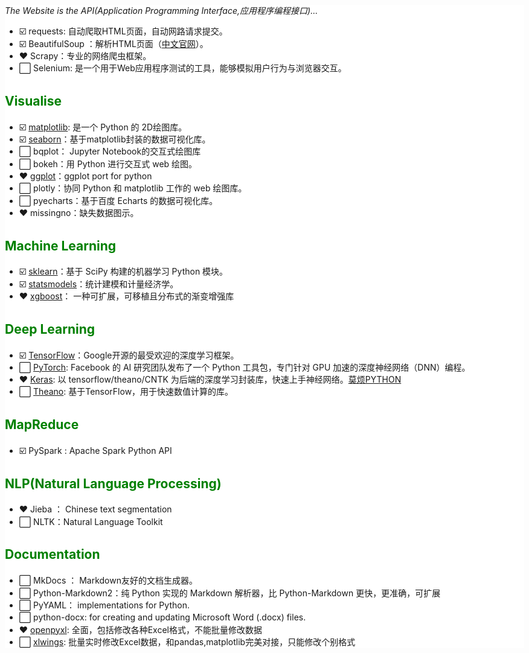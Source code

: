 *The Website is the API(Application Programming Interface,应用程序编程接口)...*  

- :ballot_box_with_check:  requests: 自动爬取HTML页面，自动网路请求提交。  
- :ballot_box_with_check:  BeautifulSoup ：解析HTML页面（[中文官网][bs4]）。  
- :heart:  Scrapy：专业的网络爬虫框架。  
- :white_large_square:  Selenium: 是一个用于Web应用程序测试的工具，能够模拟用户行为与浏览器交互。  

[bs4]: https://www.crummy.com/software/BeautifulSoup/bs4/doc.zh/

## <font color="green">Visualise</font>  

- :ballot_box_with_check:  [matplotlib][matplotlib]: 是一个 Python 的 2D绘图库。  
- :ballot_box_with_check:  [seaborn][seaborn]：基于matplotlib封装的数据可视化库。  
- :white_large_square:  bqplot： Jupyter Notebook的交互式绘图库  
- :white_large_square:  bokeh：用 Python 进行交互式 web 绘图。  
- :heart:  [ggplot][ggplot]：ggplot port for python  
- :white_large_square:  plotly：协同 Python 和 matplotlib 工作的 web 绘图库。  
- :white_large_square:  pyecharts：基于百度 Echarts 的数据可视化库。  
- :heart:  missingno：缺失数据图示。  

[matplotlib]: https://wilenwu.github.io/posts/python/PythonNotebook(Visualise)--matplotlib.html
[seaborn]: https://wilenwu.github.io/posts/python/PythonNotebook(Visualise)--seaborn.html
[ggplot]: http://yhat.github.io/ggpy/

## <font color="green">Machine Learning</font>  

- :ballot_box_with_check:  [sklearn][scikit-learn]：基于 SciPy 构建的机器学习 Python 模块。  
- :ballot_box_with_check:  [statsmodels][statsmodels]：统计建模和计量经济学。  
- :heart:  [xgboost][xgboost]： 一种可扩展，可移植且分布式的渐变增强库  

[scikit-learn]: https://wilenwu.github.io/posts/python/PythonNotebook(Machine-Learning)--sklearn.html
[statsmodels]: https://blog.csdn.net/qq_41518277/article/details/80275280
[xgboost]: http://xgboost.apachecn.org/##/

## <font color="green">Deep Learning</font>  

- :ballot_box_with_check:  [TensorFlow][TensorFlow]：Google开源的最受欢迎的深度学习框架。  
- :white_large_square:  [PyTorch][PyTorch]: Facebook 的 AI 研究团队发布了一个 Python 工具包，专门针对 GPU 加速的深度神经网络（DNN）编程。  
- :heart:  [Keras][Keras]: 以 tensorflow/theano/CNTK 为后端的深度学习封装库，快速上手神经网络。[莫烦PYTHON](https://morvanzhou.github.io/tutorials/machine-learning/theano/)  
- :white_large_square:  [Theano][Theano]:  基于TensorFlow，用于快速数值计算的库。  

[TensorFlow]: https://tensorflow.google.cn/tutorials/?hl=zh-cn
[PyTorch]: https://blog.csdn.net/u010510350/article/details/72526821
[Keras]: https://tensorflow.google.cn/guide/keras?hl=zh-cn
[Theano]: http://deeplearning.net/software/theano/##

## <font color="green">MapReduce</font>  

- :ballot_box_with_check:  PySpark : Apache Spark Python API  

## <font color="green">NLP(Natural Language Processing)</font>  

- :heart:  Jieba ： Chinese text segmentation  
- :white_large_square:  NLTK：Natural Language Toolkit  

## <font color="green">Documentation</font>  

- :white_large_square:  MkDocs ： Markdown友好的文档生成器。  
- :white_large_square:  Python-Markdown2：纯 Python 实现的 Markdown 解析器，比 Python-Markdown 更快，更准确，可扩展  
- :white_large_square:  PyYAML： implementations for Python.  
- :white_large_square:  python-docx: for creating and updating Microsoft Word (.docx) files.  
- :heart:  [openpyxl][op]: 全面，包括修改各种Excel格式，不能批量修改数据  
- :white_large_square:   [xlwings][xw]: 批量实时修改Excel数据，和pandas,matplotlib完美对接，只能修改个别格式  


[hexo]: https://wilenwu.github.io/posts/hexo/Hexo-setup&configuration.html
[tags]: https://wilenwu.github.io/posts/hexo/Hexo-tag-plugins.html
[NexT]: https://wilenwu.github.io/posts/hexo/theme-NexT-advanced.html
[md]: https://wilenwu.github.io/posts/markdown/GitHub-Flavored-Markdown-Spec.html
[katex]: https://wilenwu.github.io/posts/markdown/KaTeX-for-Mathematical-Symbols.md.html
[mft]: https://wilenwu.github.io/posts/markdown/Markdown-For-Typora.html
[linux]: https://blog.csdn.net/qq_41518277/article/details/80720390
[shell]: https://blog.csdn.net/qq_41518277/article/details/80772546
[sql]: https://wilenwu.github.io/posts/big-data/SQLNotebook.html
[HiveQL]: https://wilenwu.github.io/posts/big-data/BigDataNotebook(Hive)--HiveQL.html
[hivebasic]: https://blog.csdn.net/zhongqi2513/article/details/69388239
[spark]: https://wilenwu.github.io/posts/big-data/BigDataNotebook(Spark)--Spark-installation.html
[spark_base]: https://blog.csdn.net/qq_41518277/article/details/84558396
[akka]: https://blog.csdn.net/lovehuangjiaju/article/details/51039985
[PySpark]: https://blog.csdn.net/qq_41518277/article/details/96487035
[evaluation]: https://wilenwu.github.io/posts/data-analysis/classification-evaluation.html
[theory]: https://wilenwu.github.io/posts/data-analysis/Overview-of-Data-Analysis-Theory.html
[ide]: https://wilenwu.github.io/posts/python/PythonNotebook(Python-Basics)--common-editor.html
[Jupyter]: https://wilenwu.github.io/posts/python/PythonNotebook(Python-Basics)--Jupyter-Notebook.html
[Base]: https://wilenwu.github.io/posts/python/PythonNotebook(Python-Basics)--Python-base.html
[base_doc]: https://docs.python.org/zh-cn/3/
[rpy2]: https://wilenwu.github.io/posts/python/PythonNotebook(Python-Basics)--RPy2.html
[datetime]: https://wilenwu.github.io/posts/python/PythonNotebook(Standard-Library)--datetime.html
[math]: https://wilenwu.github.io/posts/python/PythonNotebook(Standard-Library)--math+random.html
[re]: https://wilenwu.github.io/posts/python/PythonNotebook(Standard-Library)--re+regular-expression.html
[tk]: http://www.runoob.com/python/python-gui-tkinter.html
[threading]: http://www.runoob.com/python3/python3-multithreading.html
[mul]: http://python.jobbole.com/87760/
[os]: http://www.runoob.com/python/os-file-methods.html
[csdn_os]: https://blog.csdn.net/jinxiaonian11/article/details/78314192
[asyncio]: https://www.liaoxuefeng.com/wiki/0014316089557264a6b348958f449949df42a6d3a2e542c000/001432090954004980bd351f2cd4cc18c9e6c06d855c498000
[NumPy]: https://wilenwu.github.io/posts/python/PythonNotebook(Scientific-Computing)--numpy.html
[SciPy]: https://wilenwu.github.io/posts/python/PythonNotebook(Scientific-Computing)--scipy.html
[SymPy]: https://wilenwu.github.io/posts/python/PythonNotebook(Scientific-Computing)--SymPy.html
[noise]: https://wilenwu.github.io/posts/python/PerlinNoise(Python).html
[pandas]: https://wilenwu.github.io/posts/python/PythonNotebook(Data-Analysis)--pandas.html
[Time Series]: https://wilenwu.github.io/posts/python/PythonNotebook(Time-Series)--pandas(TimeSeries).html
[op]: https://openpyxl.readthedocs.io/en/stable/usage.html
[xw]: http://docs.xlwings.org/en/stable/quickstart.html
[basic]: https://wilenwu.github.io/posts/R/RNotebook(Common)--R-base.html
[base]: https://wilenwu.github.io/posts/R/RNotebook(Common)--R-basic-packages.html
[tidyverse]: https://wilenwu.github.io/posts/R/RNotebook(Common)--tidyverse+tibble.html
[data.table]: https://wilenwu.github.io/posts/R/RNotebook(Common)--data.table.html
[R6]: https://wilenwu.github.io/posts/R/RNotebook(Common)--Object-Oriented(R6-and-S4).html
[rpy2]: https://wilenwu.github.io/posts/python/PythonNotebook(Python-Basics)--RPy2.html
[purrr]: https://wilenwu.github.io/posts/R/RNotebook(Syntax)--purrr.html
[magrittr]: https://wilenwu.github.io/posts/R/RNotebook(Syntax)--magrittr.html
[readr]: https://wilenwu.github.io/posts/R/RNotebook(Import)--read-csv-xlsx-or-json.html#readr:-read-rectangular-text-data
[readxl]: https://wilenwu.github.io/posts/R/RNotebook(Import)--read-csv-xlsx-or-json.html#readxl:-for-excel
[openxlsx]: https://wilenwu.github.io/posts/R/RNotebook(Import)--read-csv-xlsx-or-json.html#openxlsx:-xlsx-reading,-writing-and-editing
[jsonlite]: https://wilenwu.github.io/posts/R/RNotebook(Import)--read-csv-xlsx-or-json.html#jsonlite:-for-json
[DBI]: https://wilenwu.github.io/posts/R/RNotebook(Import)--DBI.html
[httr]: https://httr.r-lib.org/
[rvest]: https://wilenwu.github.io/posts/R/RNotebook(Import)--rvest.html
[tidyr]: https://wilenwu.github.io/posts/R/RNotebook(Tidy+Transform)--tidyr.html
[dplyr]: https://wilenwu.github.io/posts/R/RNotebook(Tidy+Transform)--dplyr-and-plyr.html
[stringr]: https://wilenwu.github.io/posts/R/RNotebook(Tidy+Transform)--stringr.html
[re]: https://wilenwu.github.io/posts/R/RNotebook(Tidy+Transform)--regular-expression.html
[lubridate]: https://wilenwu.github.io/posts/R/RNotebook(Tidy+Transform)--lubridate+hms.html
[forcats]: https://wilenwu.github.io/posts/R/RNotebook(Tidy+Transform)--forcats.html
[naniar]: https://wilenwu.github.io/posts/R/RNotebook(Tidy+Transform)--for-missing-data(naniar-and-simputation).html
[simputation]: https://wilenwu.github.io/posts/R/RNotebook(Tidy+Transform)--for-missing-data(naniar-and-simputation).html
[extrafont]: https://wilenwu.github.io/posts/R/RNotebook(Visualise)--RColorBrewer-and-extrafont.html
[ggplot2]: https://wilenwu.github.io/posts/R/RNotebook(Visualise)--ggplot2.html
[ggmap]: https://wilenwu.github.io/posts/R/RNotebook(Visualise)--ggmap+baidumap.html
[ggplot2 extensions]: http://www.ggplot2-exts.org/ggiraph.html
[leaflet+leafletCN]: https://wilenwu.github.io/posts/R/RNotebook(Visualise)--leaflet+leafletCN.html
[Remap]: https://wilenwu.github.io/posts/R/RNotebook(Visualise)--REmap.html
[foreach]: https://wilenwu.github.io/posts/R/RNotebook(Parallel-Computing)--foreach.html
[broom]: https://wilenwu.github.io/posts/R/RNotebook(Model-Tools)--broom.html
[modelr]: https://wilenwu.github.io/posts/R/RNotebook(Model-Tools)--modelr.html
[mlr]: https://wilenwu.github.io/posts/R/RNotebook(Machine-Learning)--mlr.html
[jiebaR]: https://wilenwu.github.io/posts/R/RNotebook(NLP)--jiebaR.html
[wordcloud2]: https://wilenwu.github.io/posts/R/RNotebook(NLP)--wordcloud2.html
[text2vec]: https://wilenwu.github.io/posts/R/RNotebook(NLP)--text2vec.html
[zoo]: https://wilenwu.github.io/posts/R/RNotebook(Time-Series)--zoo.html
[xts]: http://joshuaulrich.github.io/xts/
[prophet]: https://wilenwu.github.io/posts/R/RNotebook(Time-Series)--forecast-and-prophet.html
[forecast]: https://wilenwu.github.io/posts/R/RNotebook(Time-Series)--forecast-and-prophet.html
[forecastHybrid]: https://wilenwu.github.io/posts/R/RNotebook(Time-Series)--forecast-and-prophet.html
[rmarkdown]: https://wilenwu.github.io/posts/R/RNotebook(Communicate)--R-Markdown.html
[shiny]: https://wilenwu.github.io/posts/R/RNotebook(Communicate)--shiny.html
[Advanced R]: http://adv-r.had.co.nz/
[R packages]: http://r-pkgs.had.co.nz/
[DataScienceR]: http://r4ds.had.co.nz/
[AwesomeR]: https://github.com/asxinyu/AwesomeResources
[sheets]: https://www.rstudio.com/resources/cheatsheets/
[task]: https://cran.r-project.org/web/views/
[Search]: https://cran.r-project.org/search.html
[GitHub]: https://github.com/
[c1]: https://blog.csdn.net/qq_41518277/article/details/89397964
[c2]: https://blog.csdn.net/qq_41518277/article/details/89761069
[c3]: https://blog.csdn.net/qq_41518277/article/details/90029881
[ode]: https://blog.csdn.net/qq_41518277/article/details/89703473
[pde]: https://blog.csdn.net/qq_41518277/article/details/90295633
[sag]: https://blog.csdn.net/qq_41518277/article/details/89739640
[ps1]: https://blog.csdn.net/qq_41518277/article/details/90261253
[ps2]: https://blog.csdn.net/qq_41518277/article/details/90733362
[cf1]: https://blog.csdn.net/qq_41518277/article/details/89742631
[cf2]: https://blog.csdn.net/qq_41518277/article/details/97121991